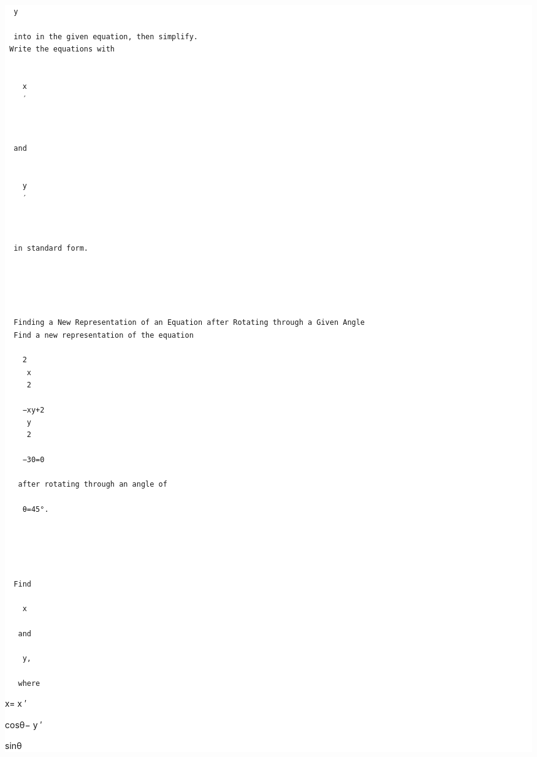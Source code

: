       y
      
      into in the given equation, then simplify.
     Write the equations with 
      
      
        x
        ′
       

      
      and 
      
      
        y
        ′
       

      
      in standard form.
    

   
    
     
      Finding a New Representation of an Equation after Rotating through a Given Angle
      Find a new representation of the equation 
       
        2
         x
         2
        
        −xy+2
         y
         2
        
        −30=0
       
       after rotating through an angle of 
       
        θ=45°.
       
      
      
     

      Find 
       
        x
       
       and 
       
        y,
       
       where 
 
  x=
   x
   ′
  
  cosθ−
   y
   ′
  
  sinθ
 